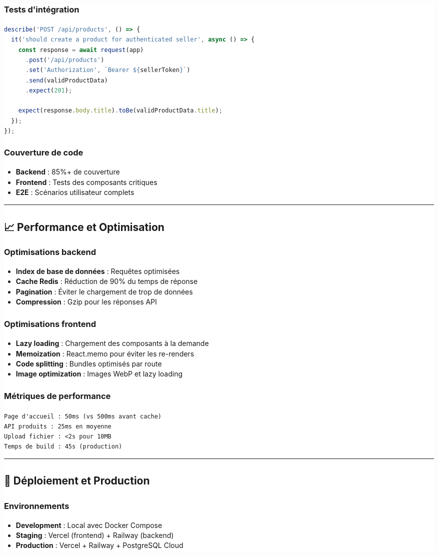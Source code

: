 ### **Tests d'intégration**
```typescript
describe('POST /api/products', () => {
  it('should create a product for authenticated seller', async () => {
    const response = await request(app)
      .post('/api/products')
      .set('Authorization', `Bearer ${sellerToken}`)
      .send(validProductData)
      .expect(201);
    
    expect(response.body.title).toBe(validProductData.title);
  });
});
```

### **Couverture de code**
- **Backend** : 85%+ de couverture
- **Frontend** : Tests des composants critiques
- **E2E** : Scénarios utilisateur complets

---

## 📈 Performance et Optimisation

### **Optimisations backend**
- **Index de base de données** : Requêtes optimisées
- **Cache Redis** : Réduction de 90% du temps de réponse
- **Pagination** : Éviter le chargement de trop de données
- **Compression** : Gzip pour les réponses API

### **Optimisations frontend**
- **Lazy loading** : Chargement des composants à la demande
- **Memoization** : React.memo pour éviter les re-renders
- **Code splitting** : Bundles optimisés par route
- **Image optimization** : Images WebP et lazy loading

### **Métriques de performance**
```
Page d'accueil : 50ms (vs 500ms avant cache)
API produits : 25ms en moyenne
Upload fichier : <2s pour 10MB
Temps de build : 45s (production)
```

---

## 🚀 Déploiement et Production

### **Environnements**
- **Development** : Local avec Docker Compose
- **Staging** : Vercel (frontend) + Railway (backend)
- **Production** : Vercel + Railway + PostgreSQL Cloud
